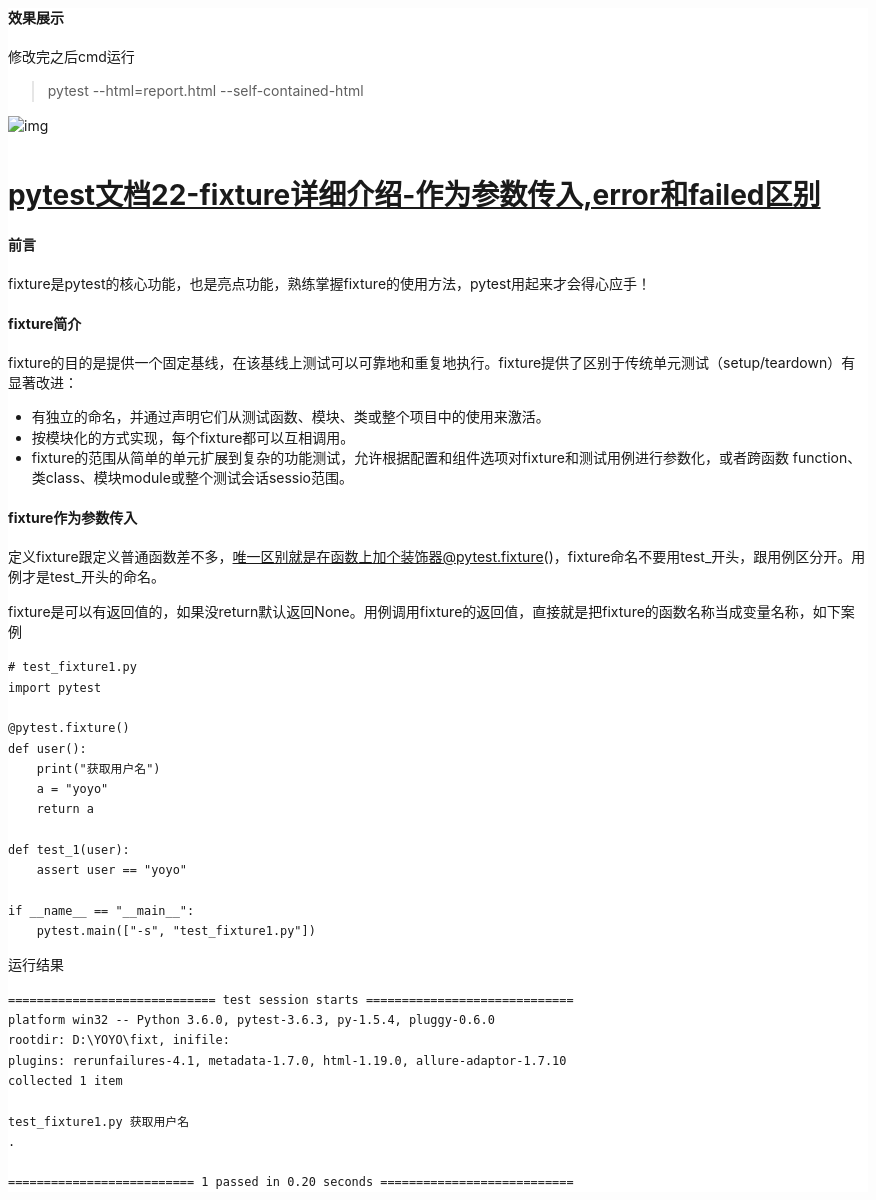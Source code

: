 #### 效果展示

修改完之后cmd运行

> pytest --html=report.html --self-contained-html

![img](https://img2018.cnblogs.com/blog/1070438/201810/1070438-20181006215449914-435338675.png)

# [pytest文档22-fixture详细介绍-作为参数传入,error和failed区别](https://www.cnblogs.com/yoyoketang/p/9762171.html)

#### 前言

fixture是pytest的核心功能，也是亮点功能，熟练掌握fixture的使用方法，pytest用起来才会得心应手！

#### fixture简介

fixture的目的是提供一个固定基线，在该基线上测试可以可靠地和重复地执行。fixture提供了区别于传统单元测试（setup/teardown）有显著改进：

- 有独立的命名，并通过声明它们从测试函数、模块、类或整个项目中的使用来激活。
- 按模块化的方式实现，每个fixture都可以互相调用。
- fixture的范围从简单的单元扩展到复杂的功能测试，允许根据配置和组件选项对fixture和测试用例进行参数化，或者跨函数 function、类class、模块module或整个测试会话sessio范围。

#### fixture作为参数传入

定义fixture跟定义普通函数差不多，唯一区别就是在函数上加个装饰器@pytest.fixture()，fixture命名不要用test_开头，跟用例区分开。用例才是test_开头的命名。

fixture是可以有返回值的，如果没return默认返回None。用例调用fixture的返回值，直接就是把fixture的函数名称当成变量名称，如下案例

```
# test_fixture1.py
import pytest

@pytest.fixture()
def user():
    print("获取用户名")
    a = "yoyo"
    return a

def test_1(user):
    assert user == "yoyo"

if __name__ == "__main__":
    pytest.main(["-s", "test_fixture1.py"])
```

运行结果

```
============================= test session starts =============================
platform win32 -- Python 3.6.0, pytest-3.6.3, py-1.5.4, pluggy-0.6.0
rootdir: D:\YOYO\fixt, inifile:
plugins: rerunfailures-4.1, metadata-1.7.0, html-1.19.0, allure-adaptor-1.7.10
collected 1 item

test_fixture1.py 获取用户名
.

========================== 1 passed in 0.20 seconds ===========================
```
